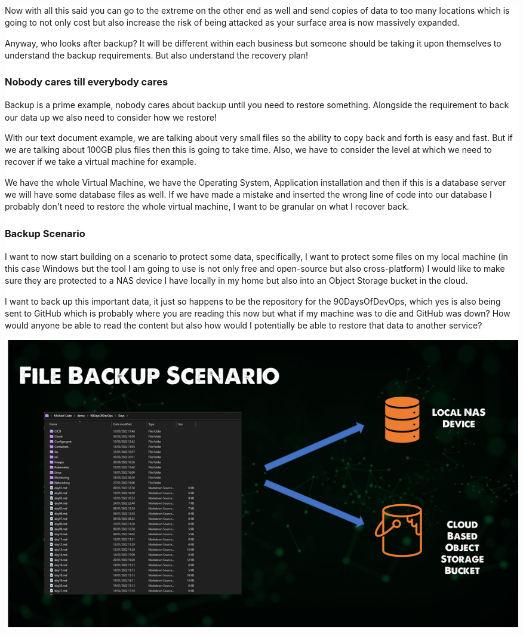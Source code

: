 Now with all this said you can go to the extreme on the other end as well and send copies of data to too many locations which is going to not only cost but also increase the risk of being attacked as your surface area is now massively expanded.

Anyway, who looks after backup? It will be different within each business but someone should be taking it upon themselves to understand the backup requirements. But also understand the recovery plan!

### Nobody cares till everybody cares

Backup is a prime example, nobody cares about backup until you need to restore something. Alongside the requirement to back our data up we also need to consider how we restore!

With our text document example, we are talking about very small files so the ability to copy back and forth is easy and fast. But if we are talking about 100GB plus files then this is going to take time. Also, we have to consider the level at which we need to recover if we take a virtual machine for example.

We have the whole Virtual Machine, we have the Operating System, Application installation and then if this is a database server we will have some database files as well. If we have made a mistake and inserted the wrong line of code into our database I probably don't need to restore the whole virtual machine, I want to be granular on what I recover back.

### Backup Scenario

I want to now start building on a scenario to protect some data, specifically, I want to protect some files on my local machine (in this case Windows but the tool I am going to use is not only free and open-source but also cross-platform) I would like to make sure they are protected to a NAS device I have locally in my home but also into an Object Storage bucket in the cloud.

I want to back up this important data, it just so happens to be the repository for the 90DaysOfDevOps, which yes is also being sent to GitHub which is probably where you are reading this now but what if my machine was to die and GitHub was down? How would anyone be able to read the content but also how would I potentially be able to restore that data to another service?

![](Images/Day86_Data5.png)
